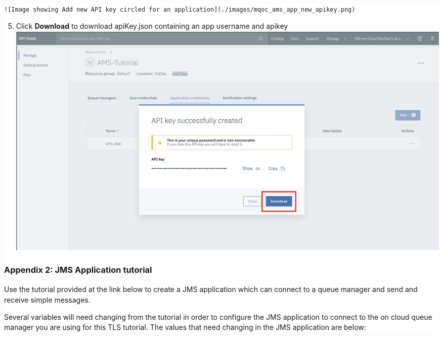     ![Image showing Add new API key circled for an application](./images/mqoc_ams_app_new_apikey.png)
5. Click **Download** to download apiKey.json containing an app username and apikey
    ![Image showing the Download button for the app new API key highlighted](./images/mqoc_ams_app_download.png)

### Appendix 2: JMS Application tutorial

Use the tutorial provided at the link below to create a JMS application which can connect to a queue manager and send and receive simple messages.

Several variables will need changing from the tutorial in order to configure the JMS application to connect to the on cloud queue manager you are using for this TLS tutorial. The values that need changing in the JMS application are below:
